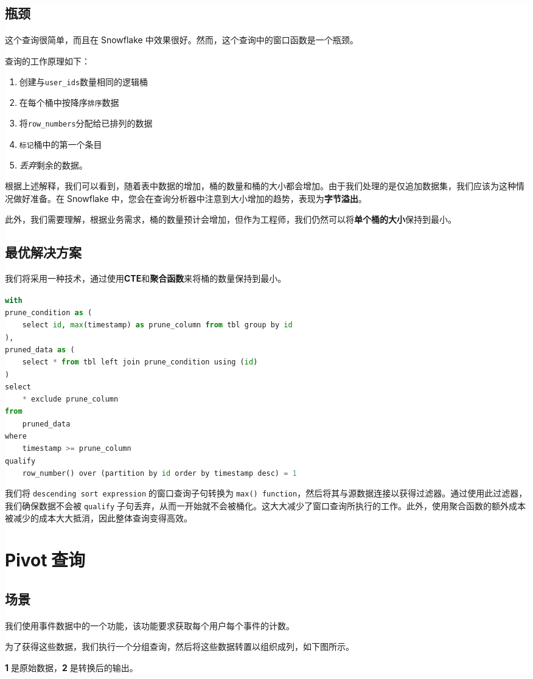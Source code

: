 ## 瓶颈

这个查询很简单，而且在 Snowflake 中效果很好。然而，这个查询中的窗口函数是一个瓶颈。

查询的工作原理如下：

1.  创建与`user_ids`数量相同的逻辑桶

1.  在每个桶中按降序`排序`数据

1.  将`row_numbers`分配给已排列的数据

1.  `标记`桶中的第一个条目

1.  *丢弃*剩余的数据。

根据上述解释，我们可以看到，随着表中数据的增加，桶的数量和桶的大小都会增加。由于我们处理的是仅追加数据集，我们应该为这种情况做好准备。在 Snowflake 中，您会在查询分析器中注意到大小增加的趋势，表现为**字节溢出**。

此外，我们需要理解，根据业务需求，桶的数量预计会增加，但作为工程师，我们仍然可以将**单个桶的大小**保持到最小。

## 最优解决方案

我们将采用一种技术，通过使用**CTE**和**聚合函数**来将桶的数量保持到最小。

```py
with
prune_condition as (
    select id, max(timestamp) as prune_column from tbl group by id
),
pruned_data as (
    select * from tbl left join prune_condition using (id)
)
select
    * exclude prune_column
from
    pruned_data
where
    timestamp >= prune_column
qualify
    row_number() over (partition by id order by timestamp desc) = 1
```

我们将 `descending sort expression` 的窗口查询子句转换为 `max() function`，然后将其与源数据连接以获得过滤器。通过使用此过滤器，我们确保数据不会被 `qualify` 子句丢弃，从而一开始就不会被桶化。这大大减少了窗口查询所执行的工作。此外，使用聚合函数的额外成本被减少的成本大大抵消，因此整体查询变得高效。

# Pivot 查询

## 场景

我们使用事件数据中的一个功能，该功能要求获取每个用户每个事件的计数。

为了获得这些数据，我们执行一个分组查询，然后将这些数据转置以组织成列，如下图所示。

**1** 是原始数据，**2** 是转换后的输出。
